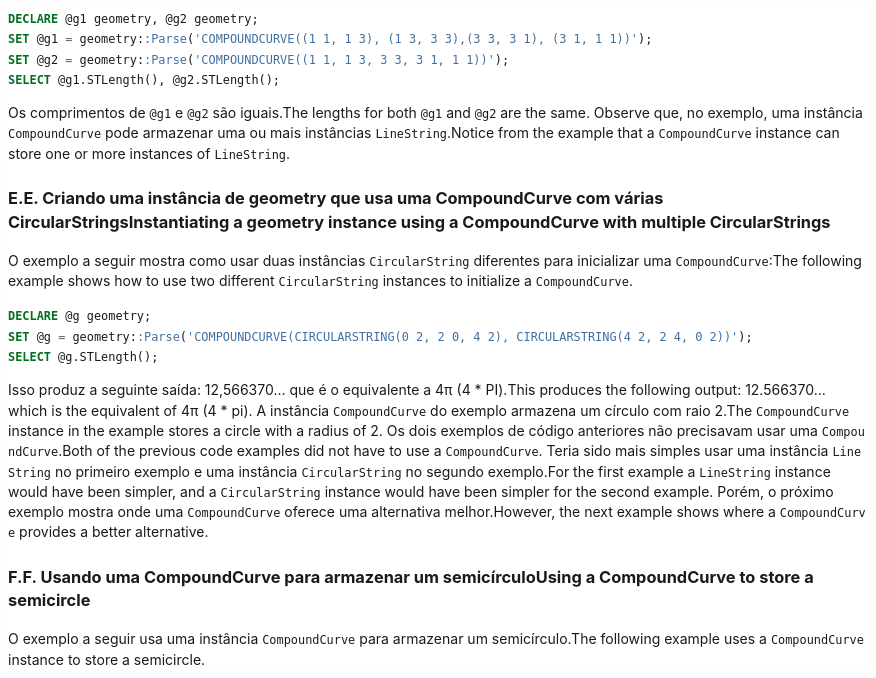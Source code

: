 ```sql
DECLARE @g1 geometry, @g2 geometry;
SET @g1 = geometry::Parse('COMPOUNDCURVE((1 1, 1 3), (1 3, 3 3),(3 3, 3 1), (3 1, 1 1))');
SET @g2 = geometry::Parse('COMPOUNDCURVE((1 1, 1 3, 3 3, 3 1, 1 1))');
SELECT @g1.STLength(), @g2.STLength();
```

 <span data-ttu-id="07910-155">Os comprimentos de `@g1` e `@g2` são iguais.</span><span class="sxs-lookup"><span data-stu-id="07910-155">The lengths for both `@g1` and `@g2` are the same.</span></span> <span data-ttu-id="07910-156">Observe que, no exemplo, uma instância `CompoundCurve` pode armazenar uma ou mais instâncias `LineString`.</span><span class="sxs-lookup"><span data-stu-id="07910-156">Notice from the example that a `CompoundCurve` instance can store one or more instances of `LineString`.</span></span>

### <a name="e-instantiating-a-geometry-instance-using-a-compoundcurve-with-multiple-circularstrings"></a><span data-ttu-id="07910-157">E.</span><span class="sxs-lookup"><span data-stu-id="07910-157">E.</span></span> <span data-ttu-id="07910-158">Criando uma instância de geometry que usa uma CompoundCurve com várias CircularStrings</span><span class="sxs-lookup"><span data-stu-id="07910-158">Instantiating a geometry instance using a CompoundCurve with multiple CircularStrings</span></span>
 <span data-ttu-id="07910-159">O exemplo a seguir mostra como usar duas instâncias `CircularString` diferentes para inicializar uma `CompoundCurve`:</span><span class="sxs-lookup"><span data-stu-id="07910-159">The following example shows how to use two different `CircularString` instances to initialize a `CompoundCurve`.</span></span>

```sql
DECLARE @g geometry;
SET @g = geometry::Parse('COMPOUNDCURVE(CIRCULARSTRING(0 2, 2 0, 4 2), CIRCULARSTRING(4 2, 2 4, 0 2))');
SELECT @g.STLength();
```

 <span data-ttu-id="07910-160">Isso produz a seguinte saída: 12,566370... que é o equivalente a 4&#x03c0; (4 \* PI).</span><span class="sxs-lookup"><span data-stu-id="07910-160">This produces the following output: 12.566370... which is the equivalent of 4&#x03c0; (4 \* pi).</span></span> <span data-ttu-id="07910-161">A instância `CompoundCurve` do exemplo armazena um círculo com raio 2.</span><span class="sxs-lookup"><span data-stu-id="07910-161">The `CompoundCurve` instance in the example stores a circle with a radius of 2.</span></span> <span data-ttu-id="07910-162">Os dois exemplos de código anteriores não precisavam usar uma `CompoundCurve`.</span><span class="sxs-lookup"><span data-stu-id="07910-162">Both of the previous code examples did not have to use a `CompoundCurve`.</span></span> <span data-ttu-id="07910-163">Teria sido mais simples usar uma instância `LineString` no primeiro exemplo e uma instância `CircularString` no segundo exemplo.</span><span class="sxs-lookup"><span data-stu-id="07910-163">For the first example a `LineString` instance would have been simpler, and a `CircularString` instance would have been simpler for the second example.</span></span> <span data-ttu-id="07910-164">Porém, o próximo exemplo mostra onde uma `CompoundCurve` oferece uma alternativa melhor.</span><span class="sxs-lookup"><span data-stu-id="07910-164">However, the next example shows where a `CompoundCurve` provides a better alternative.</span></span>

### <a name="f-using-a-compoundcurve-to-store-a-semicircle"></a><span data-ttu-id="07910-165">F.</span><span class="sxs-lookup"><span data-stu-id="07910-165">F.</span></span> <span data-ttu-id="07910-166">Usando uma CompoundCurve para armazenar um semicírculo</span><span class="sxs-lookup"><span data-stu-id="07910-166">Using a CompoundCurve to store a semicircle</span></span>
 <span data-ttu-id="07910-167">O exemplo a seguir usa uma instância `CompoundCurve` para armazenar um semicírculo.</span><span class="sxs-lookup"><span data-stu-id="07910-167">The following example uses a `CompoundCurve` instance to store a semicircle.</span></span>
